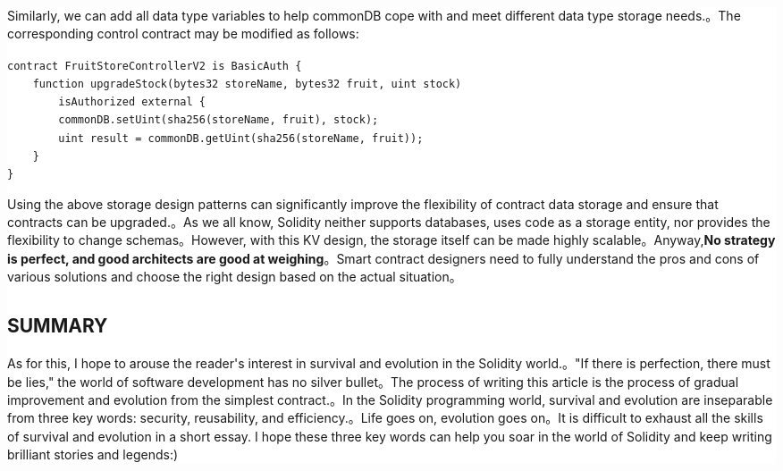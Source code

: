 Similarly, we can add all data type variables to help commonDB cope with and meet different data type storage needs.。The corresponding control contract may be modified as follows:

```
contract FruitStoreControllerV2 is BasicAuth {
    function upgradeStock(bytes32 storeName, bytes32 fruit, uint stock) 
        isAuthorized external {
        commonDB.setUint(sha256(storeName, fruit), stock);
        uint result = commonDB.getUint(sha256(storeName, fruit));
    }
}
```

Using the above storage design patterns can significantly improve the flexibility of contract data storage and ensure that contracts can be upgraded.。As we all know, Solidity neither supports databases, uses code as a storage entity, nor provides the flexibility to change schemas。However, with this KV design, the storage itself can be made highly scalable。Anyway,**No strategy is perfect, and good architects are good at weighing**。Smart contract designers need to fully understand the pros and cons of various solutions and choose the right design based on the actual situation。

## SUMMARY

As for this, I hope to arouse the reader's interest in survival and evolution in the Solidity world.。"If there is perfection, there must be lies," the world of software development has no silver bullet。The process of writing this article is the process of gradual improvement and evolution from the simplest contract.。In the Solidity programming world, survival and evolution are inseparable from three key words: security, reusability, and efficiency.。Life goes on, evolution goes on。It is difficult to exhaust all the skills of survival and evolution in a short essay. I hope these three key words can help you soar in the world of Solidity and keep writing brilliant stories and legends:)
